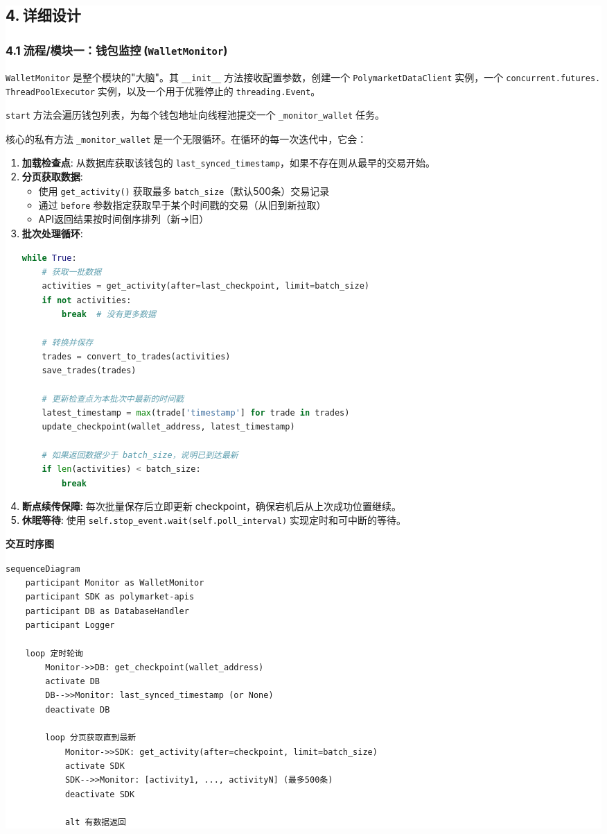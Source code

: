 ## 4. 详细设计

### 4.1 流程/模块一：钱包监控 (`WalletMonitor`)

`WalletMonitor` 是整个模块的"大脑"。其 `__init__` 方法接收配置参数，创建一个 `PolymarketDataClient` 实例，一个 `concurrent.futures.ThreadPoolExecutor` 实例，以及一个用于优雅停止的 `threading.Event`。

`start` 方法会遍历钱包列表，为每个钱包地址向线程池提交一个 `_monitor_wallet` 任务。

核心的私有方法 `_monitor_wallet` 是一个无限循环。在循环的每一次迭代中，它会：

1.  **加载检查点**: 从数据库获取该钱包的 `last_synced_timestamp`，如果不存在则从最早的交易开始。
2.  **分页获取数据**:
    - 使用 `get_activity()` 获取最多 `batch_size`（默认500条）交易记录
    - 通过 `before` 参数指定获取早于某个时间戳的交易（从旧到新拉取）
    - API返回结果按时间倒序排列（新→旧）
3.  **批次处理循环**:
    ```python
    while True:
        # 获取一批数据
        activities = get_activity(after=last_checkpoint, limit=batch_size)
        if not activities:
            break  # 没有更多数据

        # 转换并保存
        trades = convert_to_trades(activities)
        save_trades(trades)

        # 更新检查点为本批次中最新的时间戳
        latest_timestamp = max(trade['timestamp'] for trade in trades)
        update_checkpoint(wallet_address, latest_timestamp)

        # 如果返回数据少于 batch_size，说明已到达最新
        if len(activities) < batch_size:
            break
    ```
4.  **断点续传保障**: 每次批量保存后立即更新 checkpoint，确保宕机后从上次成功位置继续。
5.  **休眠等待**: 使用 `self.stop_event.wait(self.poll_interval)` 实现定时和可中断的等待。

**交互时序图**
```mermaid
sequenceDiagram
    participant Monitor as WalletMonitor
    participant SDK as polymarket-apis
    participant DB as DatabaseHandler
    participant Logger

    loop 定时轮询
        Monitor->>DB: get_checkpoint(wallet_address)
        activate DB
        DB-->>Monitor: last_synced_timestamp (or None)
        deactivate DB

        loop 分页获取直到最新
            Monitor->>SDK: get_activity(after=checkpoint, limit=batch_size)
            activate SDK
            SDK-->>Monitor: [activity1, ..., activityN] (最多500条)
            deactivate SDK

            alt 有数据返回
```